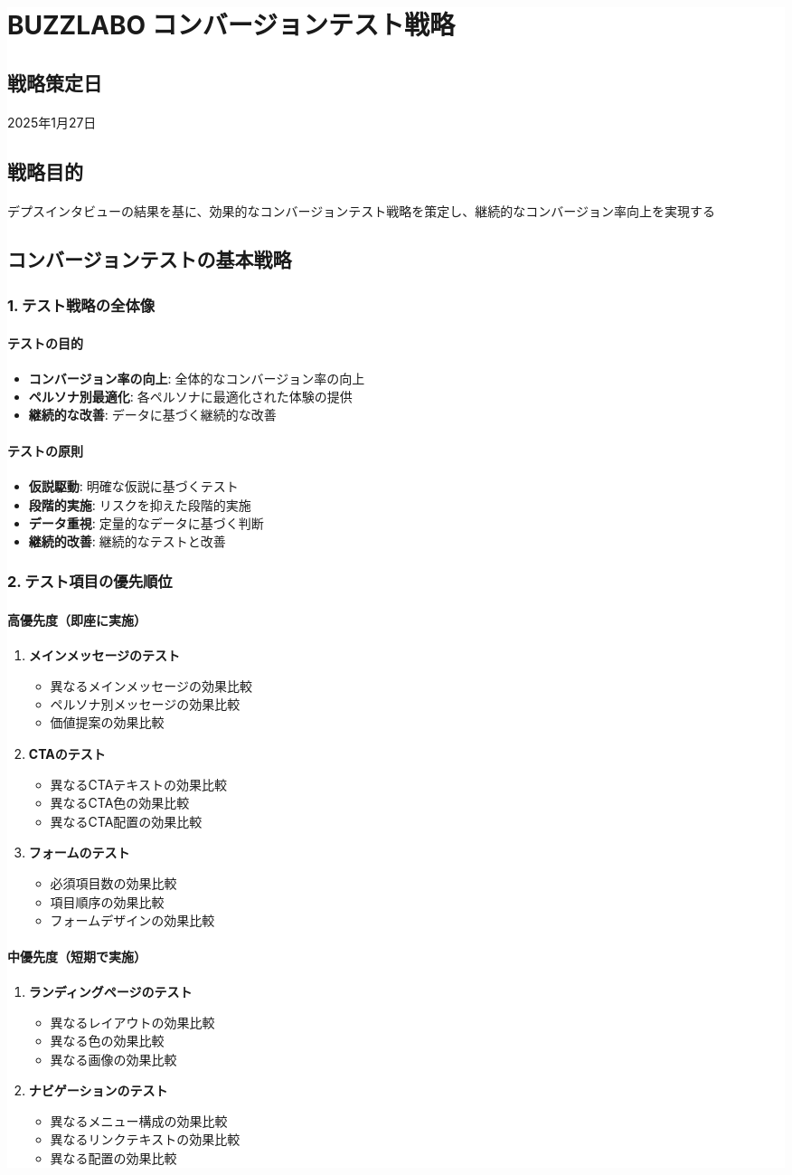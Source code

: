 # BUZZLABO コンバージョンテスト戦略

## 戦略策定日
2025年1月27日

## 戦略目的
デプスインタビューの結果を基に、効果的なコンバージョンテスト戦略を策定し、継続的なコンバージョン率向上を実現する

## コンバージョンテストの基本戦略

### 1. テスト戦略の全体像

#### テストの目的
- **コンバージョン率の向上**: 全体的なコンバージョン率の向上
- **ペルソナ別最適化**: 各ペルソナに最適化された体験の提供
- **継続的な改善**: データに基づく継続的な改善

#### テストの原則
- **仮説駆動**: 明確な仮説に基づくテスト
- **段階的実施**: リスクを抑えた段階的実施
- **データ重視**: 定量的なデータに基づく判断
- **継続的改善**: 継続的なテストと改善

### 2. テスト項目の優先順位

#### 高優先度（即座に実施）
1. **メインメッセージのテスト**
   - 異なるメインメッセージの効果比較
   - ペルソナ別メッセージの効果比較
   - 価値提案の効果比較

2. **CTAのテスト**
   - 異なるCTAテキストの効果比較
   - 異なるCTA色の効果比較
   - 異なるCTA配置の効果比較

3. **フォームのテスト**
   - 必須項目数の効果比較
   - 項目順序の効果比較
   - フォームデザインの効果比較

#### 中優先度（短期で実施）
1. **ランディングページのテスト**
   - 異なるレイアウトの効果比較
   - 異なる色の効果比較
   - 異なる画像の効果比較

2. **ナビゲーションのテスト**
   - 異なるメニュー構成の効果比較
   - 異なるリンクテキストの効果比較
   - 異なる配置の効果比較
